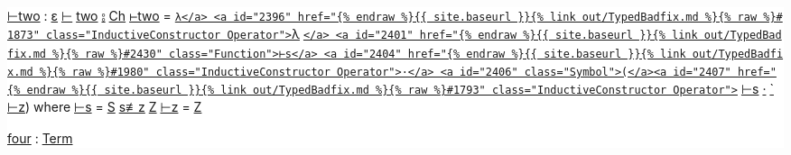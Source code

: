 <a id="⊢two"></a><a id="2366" href="{% endraw %}{{ site.baseurl }}{% link out/TypedBadfix.md %}{% raw %}#2366" class="Function">⊢two</a> <a id="2371" class="Symbol">:</a> <a id="2373" href="{% endraw %}{{ site.baseurl }}{% link out/TypedBadfix.md %}{% raw %}#1397" class="InductiveConstructor">ε</a> <a id="2375" href="{% endraw %}{{ site.baseurl }}{% link out/TypedBadfix.md %}{% raw %}#1752" class="Datatype Operator">⊢</a> <a id="2377" href="{% endraw %}{{ site.baseurl }}{% link out/TypedBadfix.md %}{% raw %}#2314" class="Function">two</a> <a id="2381" href="{% endraw %}{{ site.baseurl }}{% link out/TypedBadfix.md %}{% raw %}#1752" class="Datatype Operator">⦂</a> <a id="2383" href="{% endraw %}{{ site.baseurl }}{% link out/TypedBadfix.md %}{% raw %}#2278" class="Function">Ch</a>
<a id="2386" href="{% endraw %}{{ site.baseurl }}{% link out/TypedBadfix.md %}{% raw %}#2366" class="Function">⊢two</a> <a id="2391" class="Symbol">=</a> <a id="2393" href="{% endraw %}{{ site.baseurl }}{% link out/TypedBadfix.md %}{% raw %}#1873" class="InductiveConstructor Operator">`λ</a> <a id="2396" href="{% endraw %}{{ site.baseurl }}{% link out/TypedBadfix.md %}{% raw %}#1873" class="InductiveConstructor Operator">`λ</a> <a id="2399" href="{% endraw %}{{ site.baseurl }}{% link out/TypedBadfix.md %}{% raw %}#1793" class="InductiveConstructor Operator">`</a> <a id="2401" href="{% endraw %}{{ site.baseurl }}{% link out/TypedBadfix.md %}{% raw %}#2430" class="Function">⊢s</a> <a id="2404" href="{% endraw %}{{ site.baseurl }}{% link out/TypedBadfix.md %}{% raw %}#1980" class="InductiveConstructor Operator">·</a> <a id="2406" class="Symbol">(</a><a id="2407" href="{% endraw %}{{ site.baseurl }}{% link out/TypedBadfix.md %}{% raw %}#1793" class="InductiveConstructor Operator">`</a> <a id="2409" href="{% endraw %}{{ site.baseurl }}{% link out/TypedBadfix.md %}{% raw %}#2430" class="Function">⊢s</a> <a id="2412" href="{% endraw %}{{ site.baseurl }}{% link out/TypedBadfix.md %}{% raw %}#1980" class="InductiveConstructor Operator">·</a> <a id="2414" href="{% endraw %}{{ site.baseurl }}{% link out/TypedBadfix.md %}{% raw %}#1793" class="InductiveConstructor Operator">`</a> <a id="2416" href="{% endraw %}{{ site.baseurl }}{% link out/TypedBadfix.md %}{% raw %}#2445" class="Function">⊢z</a><a id="2418" class="Symbol">)</a>
  <a id="2422" class="Keyword">where</a>
  <a id="2430" href="{% endraw %}{{ site.baseurl }}{% link out/TypedBadfix.md %}{% raw %}#2430" class="Function">⊢s</a> <a id="2433" class="Symbol">=</a> <a id="2435" href="{% endraw %}{{ site.baseurl }}{% link out/TypedBadfix.md %}{% raw %}#1652" class="InductiveConstructor">S</a> <a id="2437" href="{% endraw %}{{ site.baseurl }}{% link out/TypedBadfix.md %}{% raw %}#2158" class="Function">s≢z</a> <a id="2441" href="{% endraw %}{{ site.baseurl }}{% link out/TypedBadfix.md %}{% raw %}#1587" class="InductiveConstructor">Z</a>
  <a id="2445" href="{% endraw %}{{ site.baseurl }}{% link out/TypedBadfix.md %}{% raw %}#2445" class="Function">⊢z</a> <a id="2448" class="Symbol">=</a> <a id="2450" href="{% endraw %}{{ site.baseurl }}{% link out/TypedBadfix.md %}{% raw %}#1587" class="InductiveConstructor">Z</a>

<a id="four"></a><a id="2453" href="{% endraw %}{{ site.baseurl }}{% link out/TypedBadfix.md %}{% raw %}#2453" class="Function">four</a> <a id="2458" class="Symbol">:</a> <a id="2460" href="{% endraw %}{{ site.baseurl }}{% link out/TypedBadfix.md %}{% raw %}#1447" class="Datatype">Term</a>